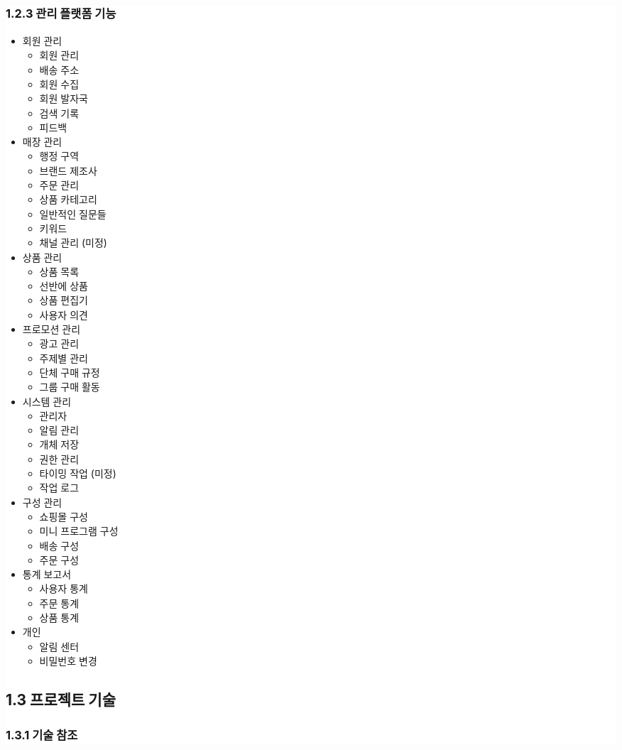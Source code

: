 ### 1.2.3 관리 플랫폼 기능

* 회원 관리
  * 회원 관리
  * 배송 주소
  * 회원 수집
  * 회원 발자국
  * 검색 기록
  * 피드백
* 매장 관리
  * 행정 구역
  * 브랜드 제조사
  * 주문 관리
  * 상품 카테고리
  * 일반적인 질문들
  * 키워드
  * 채널 관리 (미정)
* 상품 관리
  * 상품 목록
  * 선반에 상품
  * 상품 편집기
  * 사용자 의견
* 프로모션 관리
  * 광고 관리
  * 주제별 관리
  * 단체 구매 규정
  * 그룹 구매 활동
* 시스템 관리
  * 관리자
  * 알림 관리
  * 개체 저장
  * 권한 관리
  * 타이밍 작업 (미정)
  * 작업 로그
* 구성 관리
  * 쇼핑몰 구성
  * 미니 프로그램 구성
  * 배송 구성
  * 주문 구성
* 통계 보고서
  * 사용자 통계
  * 주문 통계
  * 상품 통계
* 개인
  * 알림 센터
  * 비밀번호 변경

## 1.3 프로젝트 기술

### 1.3.1 기술 참조
